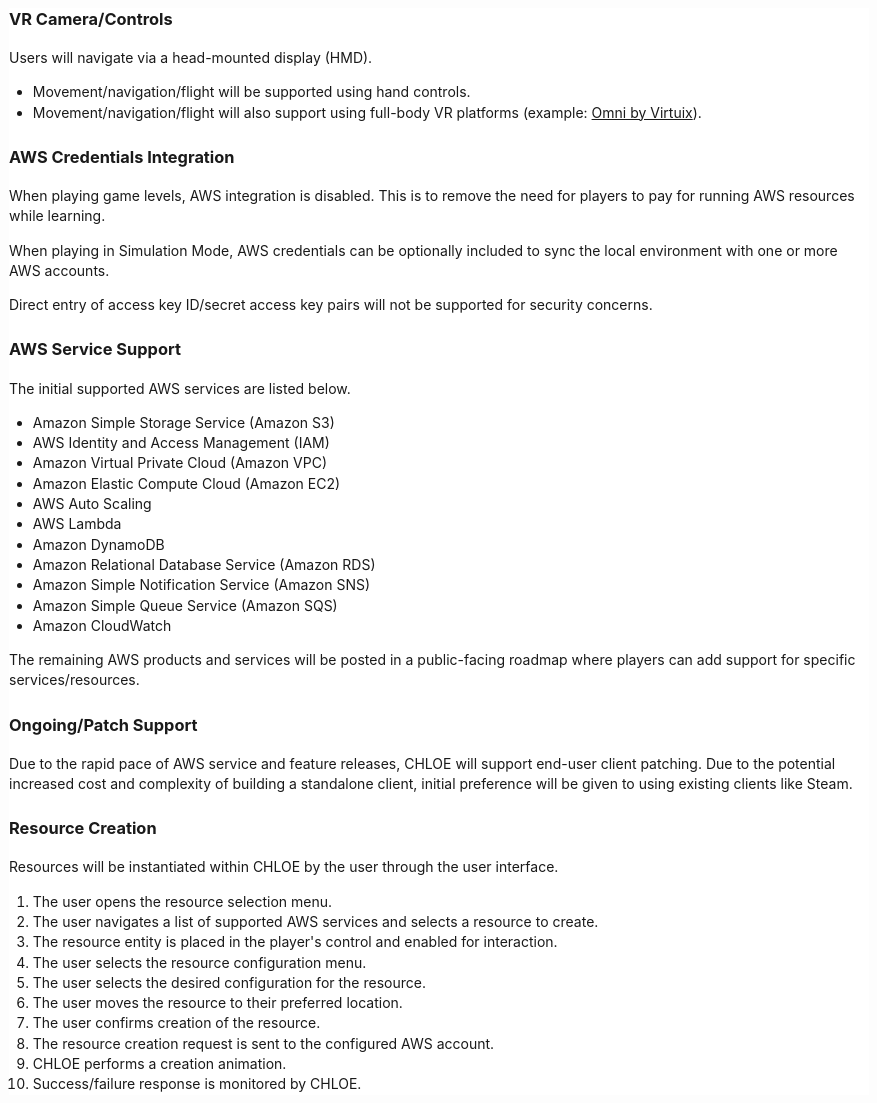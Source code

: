 ### VR Camera/Controls

Users will navigate via a head-mounted display (HMD).

- Movement/navigation/flight will be supported using hand controls.
- Movement/navigation/flight will also support using full-body VR platforms (example: [Omni by Virtuix](https://www.virtuix.com/)).

### AWS Credentials Integration

When playing game levels, AWS integration is disabled. This is to remove the need for players to pay for running AWS resources while learning.

When playing in Simulation Mode, AWS credentials can be optionally included to sync the local environment with one or more AWS accounts.

Direct entry of access key ID/secret access key pairs will not be supported for security concerns.

### AWS Service Support

The initial supported AWS services are listed below.

- Amazon Simple Storage Service (Amazon S3)
- AWS Identity and Access Management (IAM)
- Amazon Virtual Private Cloud (Amazon VPC)
- Amazon Elastic Compute Cloud (Amazon EC2)
- AWS Auto Scaling
- AWS Lambda
- Amazon DynamoDB
- Amazon Relational Database Service (Amazon RDS)
- Amazon Simple Notification Service (Amazon SNS)
- Amazon Simple Queue Service (Amazon SQS)
- Amazon CloudWatch

The remaining AWS products and services will be posted in a public-facing roadmap where players can add support for specific services/resources.

### Ongoing/Patch Support

Due to the rapid pace of AWS service and feature releases, CHLOE will support end-user client patching. Due to the potential increased cost and complexity of building a standalone client, initial preference will be given to using existing clients like Steam.

### Resource Creation

Resources will be instantiated within CHLOE by the user through the user interface.

1. The user opens the resource selection menu.
1. The user navigates a list of supported AWS services and selects a
resource to create.
1. The resource entity is placed in the player's control and enabled
for interaction.
1. The user selects the resource configuration menu.
1. The user selects the desired configuration for the resource.
1. The user moves the resource to their preferred location.
1. The user confirms creation of the resource.
1. The resource creation request is sent to the configured AWS account.
1. CHLOE performs a creation animation.
1. Success/failure response is monitored by CHLOE.
